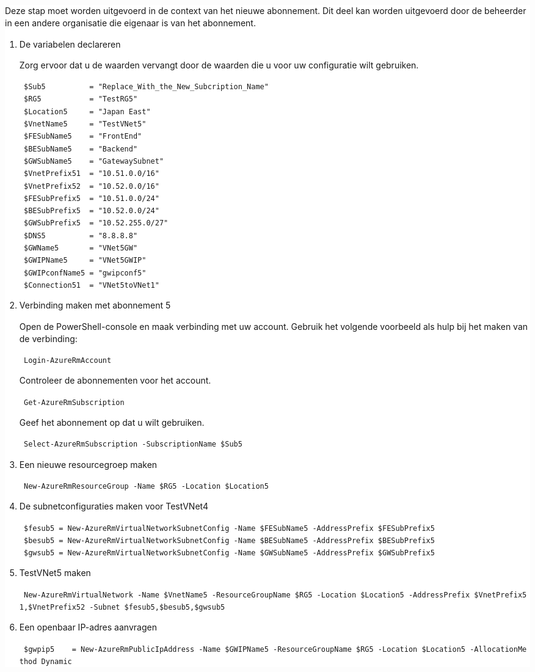 Deze stap moet worden uitgevoerd in de context van het nieuwe abonnement. Dit deel kan worden uitgevoerd door de beheerder in een andere organisatie die eigenaar is van het abonnement.

1. De variabelen declareren

    Zorg ervoor dat u de waarden vervangt door de waarden die u voor uw configuratie wilt gebruiken.

        $Sub5          = "Replace_With_the_New_Subcription_Name"
        $RG5           = "TestRG5"
        $Location5     = "Japan East"
        $VnetName5     = "TestVNet5"
        $FESubName5    = "FrontEnd"
        $BESubName5    = "Backend"
        $GWSubName5    = "GatewaySubnet"
        $VnetPrefix51  = "10.51.0.0/16"
        $VnetPrefix52  = "10.52.0.0/16"
        $FESubPrefix5  = "10.51.0.0/24"
        $BESubPrefix5  = "10.52.0.0/24"
        $GWSubPrefix5  = "10.52.255.0/27"
        $DNS5          = "8.8.8.8"
        $GWName5       = "VNet5GW"
        $GWIPName5     = "VNet5GWIP"
        $GWIPconfName5 = "gwipconf5"
        $Connection51  = "VNet5toVNet1"

2. Verbinding maken met abonnement 5

    Open de PowerShell-console en maak verbinding met uw account. Gebruik het volgende voorbeeld als hulp bij het maken van de verbinding:

        Login-AzureRmAccount

    Controleer de abonnementen voor het account.

        Get-AzureRmSubscription 

    Geef het abonnement op dat u wilt gebruiken.

        Select-AzureRmSubscription -SubscriptionName $Sub5

3. Een nieuwe resourcegroep maken

        New-AzureRmResourceGroup -Name $RG5 -Location $Location5

4. De subnetconfiguraties maken voor TestVNet4
    
        $fesub5 = New-AzureRmVirtualNetworkSubnetConfig -Name $FESubName5 -AddressPrefix $FESubPrefix5
        $besub5 = New-AzureRmVirtualNetworkSubnetConfig -Name $BESubName5 -AddressPrefix $BESubPrefix5
        $gwsub5 = New-AzureRmVirtualNetworkSubnetConfig -Name $GWSubName5 -AddressPrefix $GWSubPrefix5

5. TestVNet5 maken

        New-AzureRmVirtualNetwork -Name $VnetName5 -ResourceGroupName $RG5 -Location $Location5 -AddressPrefix $VnetPrefix51,$VnetPrefix52 -Subnet $fesub5,$besub5,$gwsub5

6. Een openbaar IP-adres aanvragen

        $gwpip5    = New-AzureRmPublicIpAddress -Name $GWIPName5 -ResourceGroupName $RG5 -Location $Location5 -AllocationMethod Dynamic
